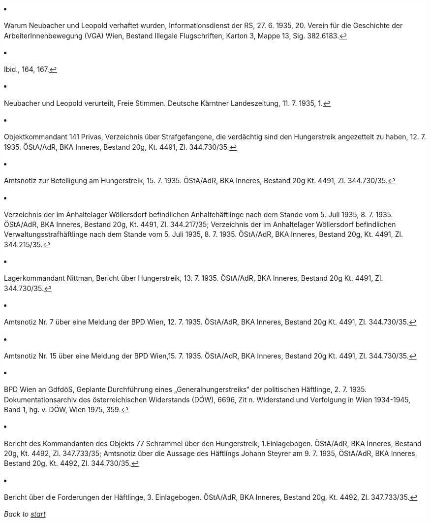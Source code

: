 <li id="fn29" role="doc-endnote"><p>Warum Neubacher und Leopold verhaftet wurden, Informationsdienst der RS, 27. 6. 1935, 20. Verein für die Geschichte der ArbeiterInnenbewegung (VGA) Wien, Bestand Illegale Flugschriften, Karton 3, Mappe 13, Sig. 382.6183.<a href="#fnref29" class="footnote-back" role="doc-backlink">↩</a></p></li>
<li id="fn30" role="doc-endnote"><p>Ibid., 164, 167.<a href="#fnref30" class="footnote-back" role="doc-backlink">↩</a></p></li>
<li id="fn31" role="doc-endnote"><p>Neubacher und Leopold verurteilt, Freie Stimmen. Deutsche Kärntner Landeszeitung, 11. 7. 1935, 1.<a href="#fnref31" class="footnote-back" role="doc-backlink">↩</a></p></li>
<li id="fn32" role="doc-endnote"><p>Objektkommandant 141 Privas, Verzeichnis über Strafgefangene, die verdächtig sind den Hungerstreik angezettelt zu haben, 12. 7. 1935. ÖStA/AdR, BKA Inneres, Bestand 20g, Kt. 4491, Zl. 344.730/35.<a href="#fnref32" class="footnote-back" role="doc-backlink">↩</a></p></li>
<li id="fn33" role="doc-endnote"><p>Amtsnotiz zur Beteiligung am Hungerstreik, 15. 7. 1935. ÖStA/AdR, BKA Inneres, Bestand 20g Kt. 4491, Zl. 344.730/35.<a href="#fnref33" class="footnote-back" role="doc-backlink">↩</a></p></li>
<li id="fn34" role="doc-endnote"><p>Verzeichnis der im Anhaltelager Wöllersdorf befindlichen Anhaltehäftlinge nach dem Stande vom 5. Juli 1935, 8. 7. 1935. ÖStA/AdR, BKA Inneres, Bestand 20g, Kt. 4491, Zl. 344.217/35; Verzeichnis der im Anhaltelager Wöllersdorf befindlichen Verwaltungsstrafhäftlinge nach dem Stande vom 5. Juli 1935, 8. 7. 1935. ÖStA/AdR, BKA Inneres, Bestand 20g, Kt. 4491, Zl. 344.215/35.<a href="#fnref34" class="footnote-back" role="doc-backlink">↩</a></p></li>
<li id="fn35" role="doc-endnote"><p>Lagerkommandant Nittman, Bericht über Hungerstreik, 13. 7. 1935. ÖStA/AdR, BKA Inneres, Bestand 20g Kt. 4491, Zl. 344.730/35.<a href="#fnref35" class="footnote-back" role="doc-backlink">↩</a></p></li>
<li id="fn36" role="doc-endnote"><p>Amtsnotiz Nr. 7 über eine Meldung der BPD Wien, 12. 7. 1935. ÖStA/AdR, BKA Inneres, Bestand 20g Kt. 4491, Zl. 344.730/35.<a href="#fnref36" class="footnote-back" role="doc-backlink">↩</a></p></li>
<li id="fn37" role="doc-endnote"><p>Amtsnotiz Nr. 15 über eine Meldung der BPD Wien,15. 7. 1935. ÖStA/AdR, BKA Inneres, Bestand 20g Kt. 4491, Zl. 344.730/35.<a href="#fnref37" class="footnote-back" role="doc-backlink">↩</a></p></li>
<li id="fn38" role="doc-endnote"><p>BPD Wien an GdfdöS, Geplante Durchführung eines „Generalhungerstreiks“ der politischen Häftlinge, 2. 7. 1935. Dokumentationsarchiv des österreichischen Widerstands (DÖW), 6696, Zit n. Widerstand und Verfolgung in Wien 1934-1945, Band 1, hg. v. DÖW, Wien 1975, 359.<a href="#fnref38" class="footnote-back" role="doc-backlink">↩</a></p></li>
<li id="fn39" role="doc-endnote"><p>Bericht des Kommandanten des Objekts 77 Schrammel über den Hungerstreik, 1.Einlagebogen. ÖStA/AdR, BKA Inneres, Bestand 20g, Kt. 4492, Zl. 347.733/35; Amtsnotiz über die Aussage des Häftlings Johann Steyrer am 9. 7. 1935, ÖStA/AdR, BKA Inneres, Bestand 20g, Kt. 4492, Zl. 344.730/35.<a href="#fnref39" class="footnote-back" role="doc-backlink">↩</a></p></li>
<li id="fn40" role="doc-endnote"><p>Bericht über die Forderungen der Häftlinge, 3. Einlagebogen. ÖStA/AdR, BKA Inneres, Bestand 20g, Kt. 4492, Zl. 347.733/35.<a href="#fnref40" class="footnote-back" role="doc-backlink">↩</a></p></li>
</ol>
</section>
</body>
</html>


_Back to [start](https://elisabethluif.github.io/)_
